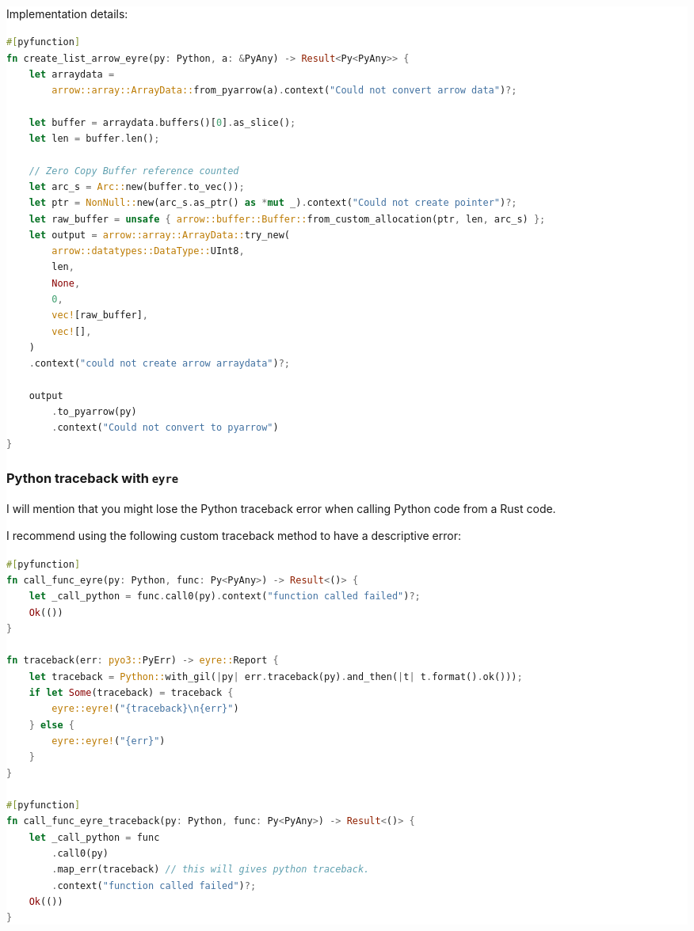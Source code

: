 Implementation details:
```rust
#[pyfunction]
fn create_list_arrow_eyre(py: Python, a: &PyAny) -> Result<Py<PyAny>> {
    let arraydata =
        arrow::array::ArrayData::from_pyarrow(a).context("Could not convert arrow data")?;

    let buffer = arraydata.buffers()[0].as_slice();
    let len = buffer.len();

    // Zero Copy Buffer reference counted
    let arc_s = Arc::new(buffer.to_vec());
    let ptr = NonNull::new(arc_s.as_ptr() as *mut _).context("Could not create pointer")?;
    let raw_buffer = unsafe { arrow::buffer::Buffer::from_custom_allocation(ptr, len, arc_s) };
    let output = arrow::array::ArrayData::try_new(
        arrow::datatypes::DataType::UInt8,
        len,
        None,
        0,
        vec![raw_buffer],
        vec![],
    )
    .context("could not create arrow arraydata")?;

    output
        .to_pyarrow(py)
        .context("Could not convert to pyarrow")
}

```

### Python traceback with `eyre`

I will mention that you might lose the Python traceback error when calling Python code from a Rust code.

I recommend using the following custom traceback method to have a descriptive error:
```rust
#[pyfunction]
fn call_func_eyre(py: Python, func: Py<PyAny>) -> Result<()> {    
    let _call_python = func.call0(py).context("function called failed")?;
    Ok(())
}

fn traceback(err: pyo3::PyErr) -> eyre::Report {
    let traceback = Python::with_gil(|py| err.traceback(py).and_then(|t| t.format().ok()));
    if let Some(traceback) = traceback {
        eyre::eyre!("{traceback}\n{err}")
    } else {
        eyre::eyre!("{err}")
    }
}

#[pyfunction]
fn call_func_eyre_traceback(py: Python, func: Py<PyAny>) -> Result<()> {
    let _call_python = func
        .call0(py)
        .map_err(traceback) // this will gives python traceback.
        .context("function called failed")?;
    Ok(())
}
```
